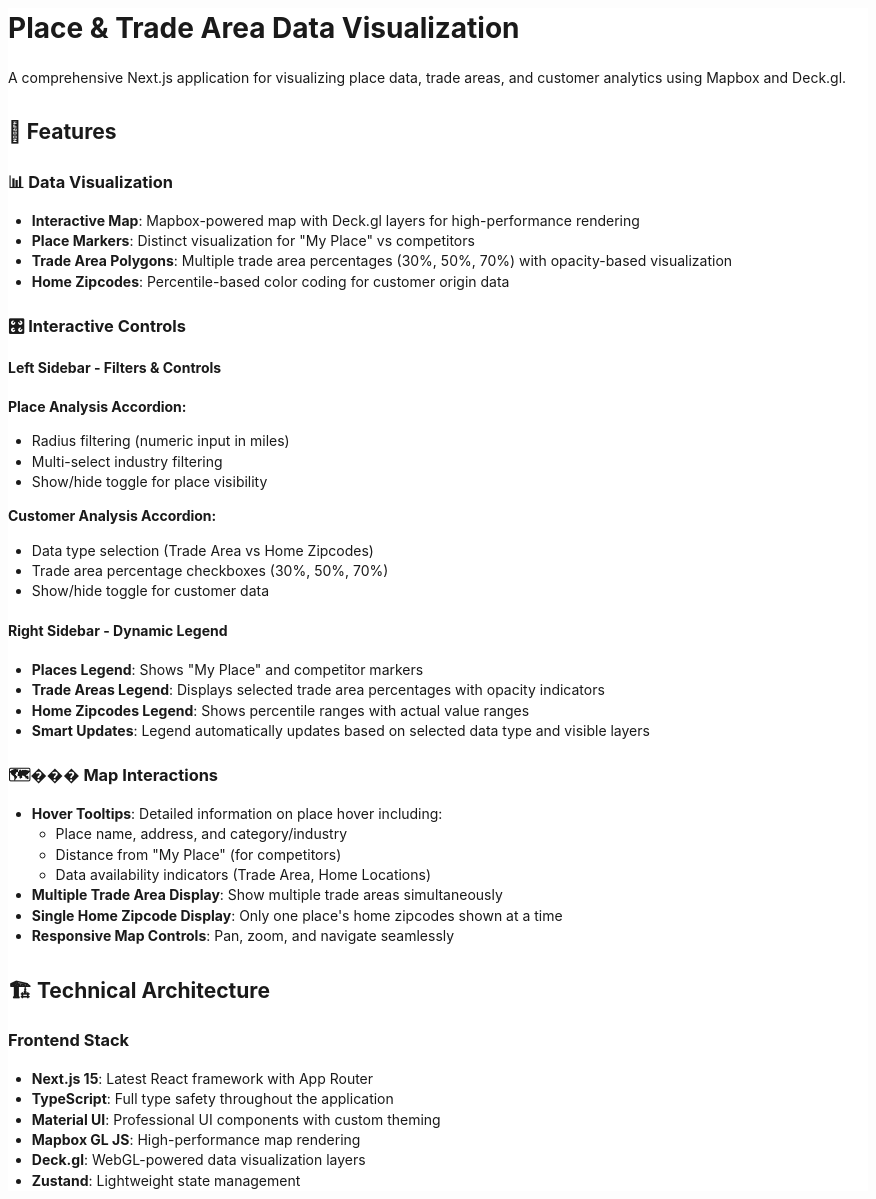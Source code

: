 # Place & Trade Area Data Visualization

A comprehensive Next.js application for visualizing place data, trade areas, and customer analytics using Mapbox and Deck.gl.

## 🚀 Features

### 📊 Data Visualization
- **Interactive Map**: Mapbox-powered map with Deck.gl layers for high-performance rendering
- **Place Markers**: Distinct visualization for "My Place" vs competitors
- **Trade Area Polygons**: Multiple trade area percentages (30%, 50%, 70%) with opacity-based visualization
- **Home Zipcodes**: Percentile-based color coding for customer origin data

### 🎛️ Interactive Controls

#### Left Sidebar - Filters & Controls
**Place Analysis Accordion:**
- Radius filtering (numeric input in miles)
- Multi-select industry filtering
- Show/hide toggle for place visibility

**Customer Analysis Accordion:**
- Data type selection (Trade Area vs Home Zipcodes)
- Trade area percentage checkboxes (30%, 50%, 70%)
- Show/hide toggle for customer data

#### Right Sidebar - Dynamic Legend
- **Places Legend**: Shows "My Place" and competitor markers
- **Trade Areas Legend**: Displays selected trade area percentages with opacity indicators
- **Home Zipcodes Legend**: Shows percentile ranges with actual value ranges
- **Smart Updates**: Legend automatically updates based on selected data type and visible layers

### 🗺��� Map Interactions
- **Hover Tooltips**: Detailed information on place hover including:
  - Place name, address, and category/industry
  - Distance from "My Place" (for competitors)
  - Data availability indicators (Trade Area, Home Locations)
- **Multiple Trade Area Display**: Show multiple trade areas simultaneously
- **Single Home Zipcode Display**: Only one place's home zipcodes shown at a time
- **Responsive Map Controls**: Pan, zoom, and navigate seamlessly

## 🏗️ Technical Architecture

### Frontend Stack
- **Next.js 15**: Latest React framework with App Router
- **TypeScript**: Full type safety throughout the application
- **Material UI**: Professional UI components with custom theming
- **Mapbox GL JS**: High-performance map rendering
- **Deck.gl**: WebGL-powered data visualization layers
- **Zustand**: Lightweight state management
